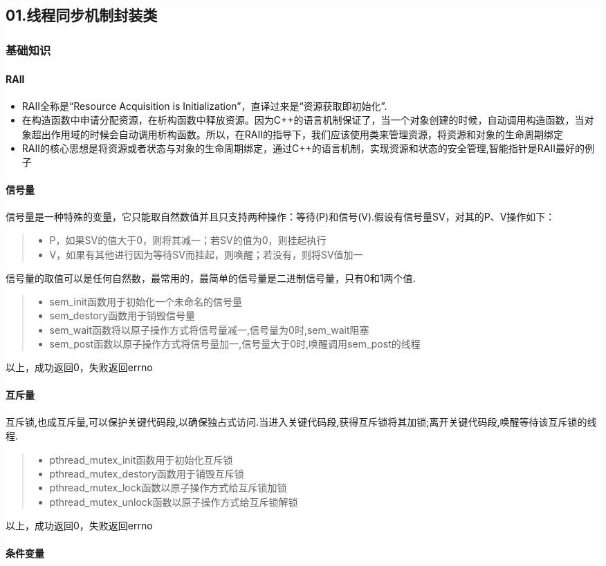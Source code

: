 


























## 01.线程同步机制封装类

### 基础知识

#### **RAII**

- RAII全称是“Resource Acquisition is Initialization”，直译过来是“资源获取即初始化”.
- 在构造函数中申请分配资源，在析构函数中释放资源。因为C++的语言机制保证了，当一个对象创建的时候，自动调用构造函数，当对象超出作用域的时候会自动调用析构函数。所以，在RAII的指导下，我们应该使用类来管理资源，将资源和对象的生命周期绑定
- RAII的核心思想是将资源或者状态与对象的生命周期绑定，通过C++的语言机制，实现资源和状态的安全管理,智能指针是RAII最好的例子

#### **信号量**

信号量是一种特殊的变量，它只能取自然数值并且只支持两种操作：等待(P)和信号(V).假设有信号量SV，对其的P、V操作如下：

> - P，如果SV的值大于0，则将其减一；若SV的值为0，则挂起执行
> - V，如果有其他进行因为等待SV而挂起，则唤醒；若没有，则将SV值加一

信号量的取值可以是任何自然数，最常用的，最简单的信号量是二进制信号量，只有0和1两个值.

> - sem_init函数用于初始化一个未命名的信号量
> - sem_destory函数用于销毁信号量
> - sem_wait函数将以原子操作方式将信号量减一,信号量为0时,sem_wait阻塞
> - sem_post函数以原子操作方式将信号量加一,信号量大于0时,唤醒调用sem_post的线程

以上，成功返回0，失败返回errno

#### **互斥量**

互斥锁,也成互斥量,可以保护关键代码段,以确保独占式访问.当进入关键代码段,获得互斥锁将其加锁;离开关键代码段,唤醒等待该互斥锁的线程.

> - pthread_mutex_init函数用于初始化互斥锁
> - pthread_mutex_destory函数用于销毁互斥锁
> - pthread_mutex_lock函数以原子操作方式给互斥锁加锁
> - pthread_mutex_unlock函数以原子操作方式给互斥锁解锁

以上，成功返回0，失败返回errno

#### **条件变量**
